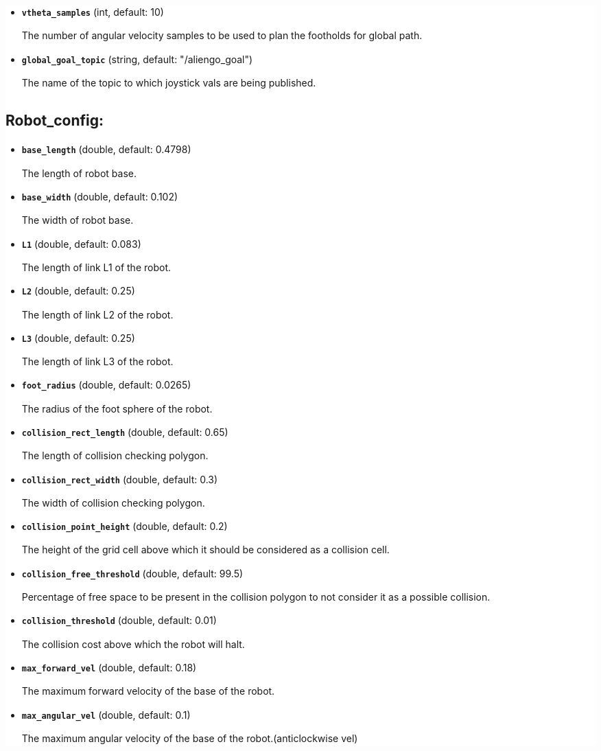 * **`vtheta_samples`** (int, default: 10)

    The number of angular velocity samples to be used to plan the footholds for global path.

* **`global_goal_topic`** (string, default: "/aliengo_goal")

    The name of the topic to which joystick vals are being published.

## Robot_config:

* **`base_length`** (double, default: 0.4798)

    The length of robot base.

* **`base_width`** (double, default: 0.102)

    The width of robot base.

* **`L1`** (double, default: 0.083)

    The length of link L1 of the robot.

* **`L2`** (double, default: 0.25)

    The length of link L2 of the robot.

* **`L3`** (double, default: 0.25)

    The length of link L3 of the robot.

* **`foot_radius`** (double, default: 0.0265)

    The radius of the foot sphere of the robot.

* **`collision_rect_length`** (double, default: 0.65)

    The length of collision checking polygon.

* **`collision_rect_width`** (double, default: 0.3)

    The width of collision checking polygon.

* **`collision_point_height`** (double, default: 0.2)

    The height of the grid cell above which it should be considered as a collision cell.

* **`collision_free_threshold`** (double, default: 99.5)
    
    Percentage of free space to be present in the collision polygon to not consider it as a possible collision.


* **`collision_threshold`** (double, default: 0.01)

    The collision cost above which the robot will halt.

* **`max_forward_vel`** (double, default: 0.18)

    The maximum forward velocity of the base of the robot.

* **`max_angular_vel`** (double, default: 0.1)

    The maximum angular velocity of the base of the robot.(anticlockwise vel)
